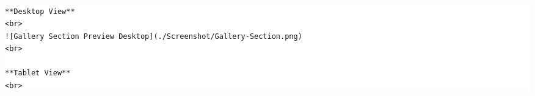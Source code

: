     **Desktop View**
    <br>
    ![Gallery Section Preview Desktop](./Screenshot/Gallery-Section.png)
    <br>

    **Tablet View**
    <br>